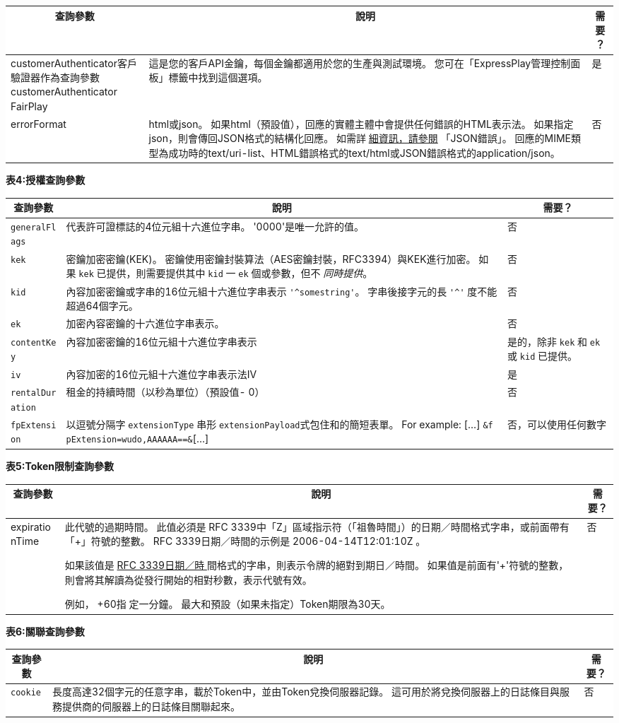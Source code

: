 | 查詢參數 | 說明 | 需要？ |
|--- |--- |--- |
| customerAuthenticator客戶驗證器作為查詢參數customerAuthenticator FairPlay | 這是您的客戶API金鑰，每個金鑰都適用於您的生產與測試環境。 您可在「ExpressPlay管理控制面板」標籤中找到這個選項。 | 是 |
| errorFormat | html或json。 如果html（預設值），回應的實體主體中會提供任何錯誤的HTML表示法。 如果指定json，則會傳回JSON格式的結構化回應。 如需詳 [細資訊，請參閱](https://www.expressplay.com/developer/restapi/#json-errors) 「JSON錯誤」。 回應的MIME類型為成功時的text/uri-list、HTML錯誤格式的text/html或JSON錯誤格式的application/json。 | 否 |

**表4:授權查詢參數**

| **查詢參數** | **說明** | **需要？** |
|---|---|---|
| `generalFlags` | 代表許可證標誌的4位元組十六進位字串。 &#39;0000&#39;是唯一允許的值。 | 否 |
| `kek` | 密鑰加密密鑰(KEK)。 密鑰使用密鑰封裝算法（AES密鑰封裝，RFC3394）與KEK進行加密。 如果 `kek` 已提供，則需要提供其中 `kid` 一 `ek` 個或參數，但不 *同時提供*。 | 否 |
| `kid` | 內容加密密鑰或字串的16位元組十六進位字串表示 `'^somestring'`。 字串後接字元的長 `'^'` 度不能超過64個字元。 | 否 |
| `ek` | 加密內容密鑰的十六進位字串表示。 | 否 |
| `contentKey` | 內容加密密鑰的16位元組十六進位字串表示 | 是的，除非 `kek` 和 `ek` 或 `kid` 已提供。 |
| `iv` | 內容加密的16位元組十六進位字串表示法IV | 是 |
| `rentalDuration` | 租金的持續時間（以秒為單位）（預設值- 0） | 否 |
| `fpExtension` | 以逗號分隔字 `extensionType` 串形 `extensionPayload`式包住和的簡短表單。 For example: […] `&fpExtension=wudo,AAAAAA==&`[…] | 否，可以使用任何數字 |

**表5:Token限制查詢參數**

<table id="table_ar3_lsx_pv">  
 <thead> 
  <tr> 
   <th class="entry"> <b>查詢參數</b> </th> 
   <th class="entry"> <b>說明</b> </th> 
   <th class="entry"> <b>需要？</b> </th> 
  </tr> 
 </thead>
 <tbody> 
  <tr> 
   <td> <span class="codeph"> expirationTime </span> </td> 
   <td> 此代號的過期時間。 此值必須是 <a href="https://www.ietf.org/rfc/rfc3339.txt" format="html" scope="external"></a> RFC 3339中「Z」區域指示符（「祖魯時間」）的日期／時間格式字串，或前面帶有「+」符號的整數。 RFC 3339日期／時間的示例是 <span class="codeph"> 2006-04-14T12:01:10Z </span>。 <p>如果該值是 <a href="https://www.ietf.org/rfc/rfc3339.txt" format="html" scope="external"> RFC 3339日期／時 </a> 間格式的字串，則表示令牌的絕對到期日／時間。 如果值是前面有'+'符號的整數，則會將其解讀為從發行開始的相對秒數，表示代號有效。 </p> 例如， <span class="codeph"> +60指 </span> 定一分鐘。 最大和預設（如果未指定）Token期限為30天。 </td> 
   <td> 否 </td> 
  </tr> 
 </tbody> 
</table>

**表6:關聯查詢參數**

| **查詢參數** | **說明** | **需要？** |
|---|---|---|
| `cookie` | 長度高達32個字元的任意字串，載於Token中，並由Token兌換伺服器記錄。 這可用於將兌換伺服器上的日誌條目與服務提供商的伺服器上的日誌條目關聯起來。 | 否 |

